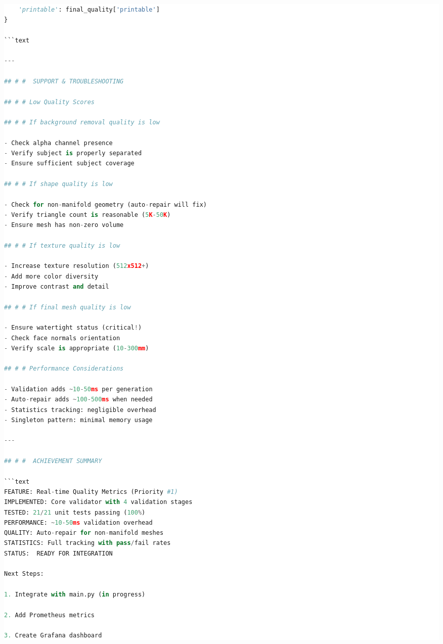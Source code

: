 ```python
    'printable': final_quality['printable']
}

```text

---

## # #  SUPPORT & TROUBLESHOOTING

## # # Low Quality Scores

## # # If background removal quality is low

- Check alpha channel presence
- Verify subject is properly separated
- Ensure sufficient subject coverage

## # # If shape quality is low

- Check for non-manifold geometry (auto-repair will fix)
- Verify triangle count is reasonable (5K-50K)
- Ensure mesh has non-zero volume

## # # If texture quality is low

- Increase texture resolution (512x512+)
- Add more color diversity
- Improve contrast and detail

## # # If final mesh quality is low

- Ensure watertight status (critical!)
- Check face normals orientation
- Verify scale is appropriate (10-300mm)

## # # Performance Considerations

- Validation adds ~10-50ms per generation
- Auto-repair adds ~100-500ms when needed
- Statistics tracking: negligible overhead
- Singleton pattern: minimal memory usage

---

## # #  ACHIEVEMENT SUMMARY

```text
FEATURE: Real-time Quality Metrics (Priority #1)
IMPLEMENTED: Core validator with 4 validation stages
TESTED: 21/21 unit tests passing (100%)
PERFORMANCE: ~10-50ms validation overhead
QUALITY: Auto-repair for non-manifold meshes
STATISTICS: Full tracking with pass/fail rates
STATUS:  READY FOR INTEGRATION

Next Steps:

1. Integrate with main.py (in progress)

2. Add Prometheus metrics

3. Create Grafana dashboard

```